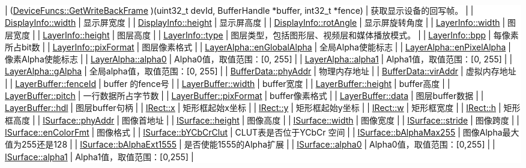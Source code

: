 | ([DeviceFuncs::GetWriteBackFrame](#getwritebackframe)&nbsp;)(uint32_t&nbsp;devId,&nbsp;BufferHandle&nbsp;\*buffer,&nbsp;int32_t&nbsp;\*fence) | 获取显示设备的回写帧。 | 
| [DisplayInfo::width](#width-19) | 显示屏宽度 | 
| [DisplayInfo::height](#height-18) | 显示屏高度 | 
| [DisplayInfo::rotAngle](#rotangle) | 显示屏旋转角度 | 
| [LayerInfo::width](#width-29) | 图层宽度 | 
| [LayerInfo::height](#height-28) | 图层高度 | 
| [LayerInfo::type](#type-17) | 图层类型，包括图形层、视频层和媒体播放模式。 | 
| [LayerInfo::bpp](#bpp) | 每像素所占bit数 | 
| [LayerInfo::pixFormat](#pixformat-12) | 图层像素格式 | 
| [LayerAlpha::enGlobalAlpha](#englobalalpha-12) | 全局Alpha使能标志 | 
| [LayerAlpha::enPixelAlpha](#enpixelalpha-12) | 像素Alpha使能标志 | 
| [LayerAlpha::alpha0](#alpha0-12) | Alpha0值，取值范围：[0,&nbsp;255] | 
| [LayerAlpha::alpha1](#alpha1-12) | Alpha1值，取值范围：[0,&nbsp;255] | 
| [LayerAlpha::gAlpha](#galpha) | 全局alpha值，取值范围：[0,&nbsp;255] | 
| [BufferData::phyAddr](#phyaddr-13) | 物理内存地址 | 
| [BufferData::virAddr](#viraddr-12) | 虚拟内存地址 | 
| [LayerBuffer::fenceId](#fenceid) | buffer&nbsp;的fence号 | 
| [LayerBuffer::width](#width-39) | buffer宽度 | 
| [LayerBuffer::height](#height-38) | buffer高度 | 
| [LayerBuffer::pitch](#pitch) | 一行数据所占字节数 | 
| [LayerBuffer::pixFormat](#pixformat-22) | buffer像素格式 | 
| [LayerBuffer::data](#data-12) | 图层buffer数据 | 
| [LayerBuffer::hdl](#hdl) | 图层buffer句柄 | 
| [IRect::x](#x-14) | 矩形框起始x坐标 | 
| [IRect::y](#y-14) | 矩形框起始y坐标 | 
| [IRect::w](#w-12) | 矩形框宽度 | 
| [IRect::h](#h-12) | 矩形框高度 | 
| [ISurface::phyAddr](#phyaddr-23) | 图像首地址 | 
| [ISurface::height](#height-48) | 图像高度 | 
| [ISurface::width](#width-49) | 图像宽度 | 
| [ISurface::stride](#stride-12) | 图像跨度 | 
| [ISurface::enColorFmt](#encolorfmt) | 图像格式 | 
| [ISurface::bYCbCrClut](#bycbcrclut) | CLUT表是否位于YCbCr&nbsp;空间 | 
| [ISurface::bAlphaMax255](#balphamax255) | 图像Alpha最大值为255还是128 | 
| [ISurface::bAlphaExt1555](#balphaext1555) | 是否使能1555的Alpha扩展 | 
| [ISurface::alpha0](#alpha0-22) | Alpha0值，取值范围：[0,255] | 
| [ISurface::alpha1](#alpha1-22) | Alpha1值，取值范围：[0,255] | 